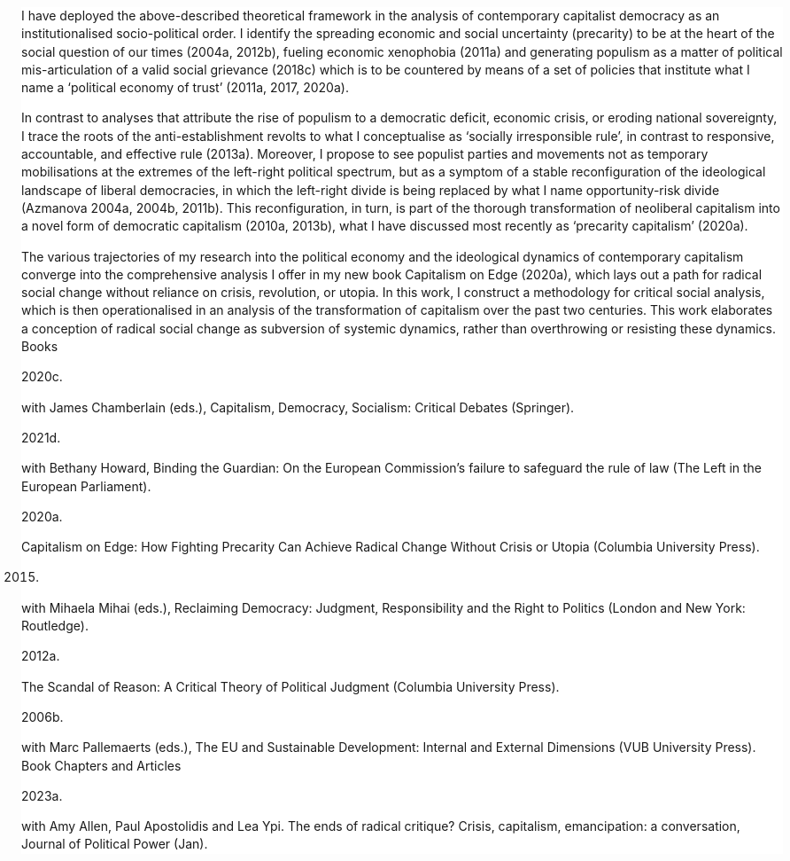 I have deployed the above-described theoretical framework in the analysis of contemporary capitalist democracy as an institutionalised socio-political order. I identify the spreading economic and social uncertainty (precarity) to be at the heart of the social question of our times (2004a, 2012b), fueling economic xenophobia (2011a) and generating populism as a matter of political mis-articulation of a valid social grievance (2018c) which is to be countered by means of a set of policies that institute what I name a ‘political economy of trust’ (2011a, 2017, 2020a).

In contrast to analyses that attribute the rise of populism to a democratic deficit, economic crisis, or eroding national sovereignty, I trace the roots of the anti-establishment revolts to what I conceptualise as ‘socially irresponsible rule’, in contrast to responsive, accountable, and effective rule (2013a). Moreover, I propose to see populist parties and movements not as temporary mobilisations at the extremes of the left-right political spectrum, but as a symptom of a stable reconfiguration of the ideological landscape of liberal democracies, in which the left-right divide is being replaced by what I name opportunity-risk divide (Azmanova 2004a, 2004b, 2011b). This reconfiguration, in turn, is part of the thorough transformation of neoliberal capitalism into a novel form of democratic capitalism (2010a, 2013b), what I have discussed most recently as ‘precarity capitalism’ (2020a).

The various trajectories of my research into the political economy and the ideological dynamics of contemporary capitalism converge into the comprehensive analysis I offer in my new book Capitalism on Edge (2020a), which lays out a path for radical social change without reliance on crisis, revolution, or utopia. In this work, I construct a methodology for critical social analysis, which is then operationalised in an analysis of the transformation of capitalism over the past two centuries. This work elaborates a conception of radical social change as subversion of systemic dynamics, rather than overthrowing or resisting these dynamics.
Books

2020c.

with James Chamberlain (eds.), Capitalism, Democracy, Socialism: Critical Debates (Springer).

2021d.

with Bethany Howard, Binding the Guardian: On the European Commission’s failure to safeguard the rule of law (The Left in the European Parliament).

2020a.

Capitalism on Edge: How Fighting Precarity Can Achieve Radical Change Without Crisis or Utopia (Columbia University Press).

2015.

with Mihaela Mihai (eds.), Reclaiming Democracy: Judgment, Responsibility and the Right to Politics (London and New York: Routledge).

2012a.

The Scandal of Reason: A Critical Theory of Political Judgment (Columbia University Press).

2006b.

with Marc Pallemaerts (eds.), The EU and Sustainable Development: Internal and External Dimensions (VUB University Press).
Book Chapters and Articles

2023a.

with Amy Allen, Paul Apostolidis and Lea Ypi. The ends of radical critique? Crisis, capitalism, emancipation: a conversation, Journal of Political Power (Jan).

